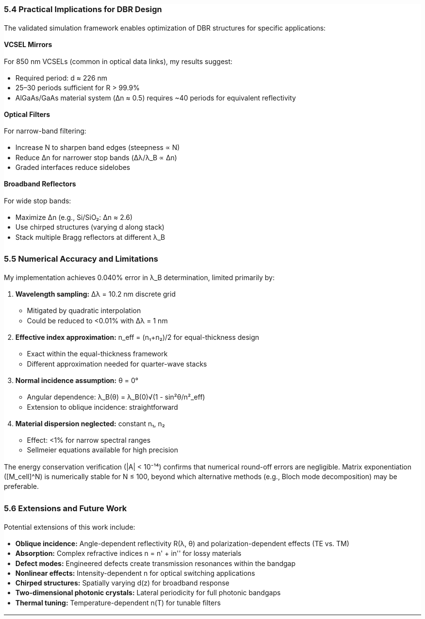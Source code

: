 ### 5.4 Practical Implications for DBR Design

The validated simulation framework enables optimization of DBR structures for specific applications:

**VCSEL Mirrors**

For 850 nm VCSELs (common in optical data links), my results suggest:
- Required period: d ≈ 226 nm
- 25–30 periods sufficient for R > 99.9%
- AlGaAs/GaAs material system (Δn ≈ 0.5) requires ~40 periods for equivalent reflectivity

**Optical Filters**

For narrow-band filtering:
- Increase N to sharpen band edges (steepness ∝ N)
- Reduce Δn for narrower stop bands (Δλ/λ_B ∝ Δn)
- Graded interfaces reduce sidelobes

**Broadband Reflectors**

For wide stop bands:
- Maximize Δn (e.g., Si/SiO₂: Δn ≈ 2.6)
- Use chirped structures (varying d along stack)
- Stack multiple Bragg reflectors at different λ_B

### 5.5 Numerical Accuracy and Limitations

My implementation achieves 0.040% error in λ_B determination, limited primarily by:

1. **Wavelength sampling:** Δλ = 10.2 nm discrete grid
   - Mitigated by quadratic interpolation
   - Could be reduced to <0.01% with Δλ = 1 nm

2. **Effective index approximation:** n_eff = (n₁+n₂)/2 for equal-thickness design
   - Exact within the equal-thickness framework
   - Different approximation needed for quarter-wave stacks

3. **Normal incidence assumption:** θ = 0°
   - Angular dependence: λ_B(θ) = λ_B(0)√(1 - sin²θ/n²_eff)
   - Extension to oblique incidence: straightforward

4. **Material dispersion neglected:** constant n₁, n₂
   - Effect: <1% for narrow spectral ranges
   - Sellmeier equations available for high precision

The energy conservation verification (|A| < 10⁻¹⁴) confirms that numerical round-off errors are negligible. Matrix exponentiation ([M_cell]^N) is numerically stable for N ≤ 100, beyond which alternative methods (e.g., Bloch mode decomposition) may be preferable.

### 5.6 Extensions and Future Work

Potential extensions of this work include:

- **Oblique incidence:** Angle-dependent reflectivity R(λ, θ) and polarization-dependent effects (TE vs. TM)
- **Absorption:** Complex refractive indices n = n' + in'' for lossy materials
- **Defect modes:** Engineered defects create transmission resonances within the bandgap
- **Nonlinear effects:** Intensity-dependent n for optical switching applications
- **Chirped structures:** Spatially varying d(z) for broadband response
- **Two-dimensional photonic crystals:** Lateral periodicity for full photonic bandgaps
- **Thermal tuning:** Temperature-dependent n(T) for tunable filters

---